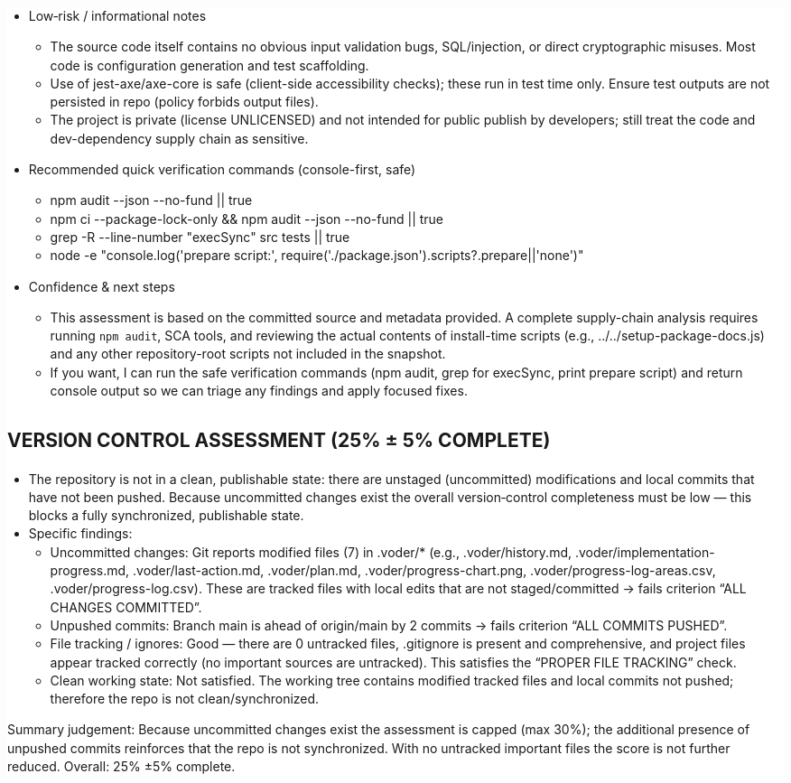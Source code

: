 - Low‑risk / informational notes
  - The source code itself contains no obvious input validation bugs, SQL/injection, or direct cryptographic misuses. Most code is configuration generation and test scaffolding.
  - Use of jest-axe/axe-core is safe (client-side accessibility checks); these run in test time only. Ensure test outputs are not persisted in repo (policy forbids output files).
  - The project is private (license UNLICENSED) and not intended for public publish by developers; still treat the code and dev-dependency supply chain as sensitive.

- Recommended quick verification commands (console-first, safe)
  - npm audit --json --no-fund || true
  - npm ci --package-lock-only && npm audit --json --no-fund || true
  - grep -R --line-number "execSync" src tests || true
  - node -e "console.log('prepare script:', require('./package.json').scripts?.prepare||'none')" 

- Confidence & next steps
  - This assessment is based on the committed source and metadata provided. A complete supply-chain analysis requires running `npm audit`, SCA tools, and reviewing the actual contents of install-time scripts (e.g., ../../setup-package-docs.js) and any other repository-root scripts not included in the snapshot.
  - If you want, I can run the safe verification commands (npm audit, grep for execSync, print prepare script) and return console output so we can triage any findings and apply focused fixes.

## VERSION CONTROL ASSESSMENT (25% ± 5% COMPLETE)
- The repository is not in a clean, publishable state: there are unstaged (uncommitted) modifications and local commits that have not been pushed. Because uncommitted changes exist the overall version‑control completeness must be low — this blocks a fully synchronized, publishable state.
- Specific findings:
  - Uncommitted changes: Git reports modified files (7) in .voder/* (e.g., .voder/history.md, .voder/implementation-progress.md, .voder/last-action.md, .voder/plan.md, .voder/progress-chart.png, .voder/progress-log-areas.csv, .voder/progress-log.csv). These are tracked files with local edits that are not staged/committed → fails criterion “ALL CHANGES COMMITTED”.
  - Unpushed commits: Branch main is ahead of origin/main by 2 commits → fails criterion “ALL COMMITS PUSHED”.
  - File tracking / ignores: Good — there are 0 untracked files, .gitignore is present and comprehensive, and project files appear tracked correctly (no important sources are untracked). This satisfies the “PROPER FILE TRACKING” check.
  - Clean working state: Not satisfied. The working tree contains modified tracked files and local commits not pushed; therefore the repo is not clean/synchronized.

Summary judgement: Because uncommitted changes exist the assessment is capped (max 30%); the additional presence of unpushed commits reinforces that the repo is not synchronized. With no untracked important files the score is not further reduced. Overall: 25% ±5% complete.
